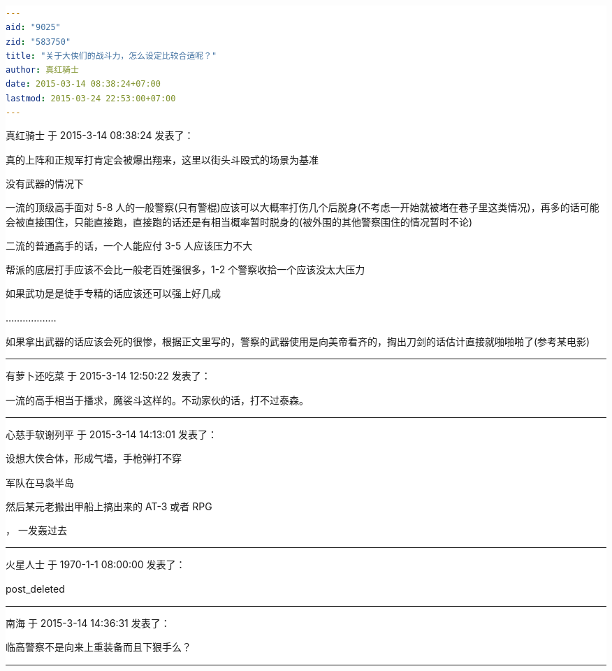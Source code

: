 ```yaml
---
aid: "9025"
zid: "583750"
title: "关于大侠们的战斗力，怎么设定比较合适呢？"
author: 真红骑士
date: 2015-03-14 08:38:24+07:00
lastmod: 2015-03-24 22:53:00+07:00
---
```


真红骑士 于 2015-3-14 08:38:24 发表了：

真的上阵和正规军打肯定会被爆出翔来，这里以街头斗殴式的场景为基准

没有武器的情况下

一流的顶级高手面对 5-8 人的一般警察(只有警棍)应该可以大概率打伤几个后脱身(不考虑一开始就被堵在巷子里这类情况)，再多的话可能会被直接围住，只能直接跑，直接跑的话还是有相当概率暂时脱身的(被外围的其他警察围住的情况暂时不论)

二流的普通高手的话，一个人能应付 3-5 人应该压力不大

帮派的底层打手应该不会比一般老百姓强很多，1-2 个警察收拾一个应该没太大压力

如果武功是是徒手专精的话应该还可以强上好几成

………………

如果拿出武器的话应该会死的很惨，根据正文里写的，警察的武器使用是向美帝看齐的，掏出刀剑的话估计直接就啪啪啪了(参考某电影)

---

有萝卜还吃菜 于 2015-3-14 12:50:22 发表了：

一流的高手相当于播求，魔裟斗这样的。不动家伙的话，打不过泰森。

---

心慈手软谢列平 于 2015-3-14 14:13:01 发表了：

设想大侠合体，形成气墙，手枪弹打不穿

军队在马袅半岛

然后某元老搬出甲船上搞出来的 AT-3 或者 RPG

， 一发轰过去

---

火星人士 于 1970-1-1 08:00:00 发表了：

post_deleted

---

南海 于 2015-3-14 14:36:31 发表了：

临高警察不是向来上重装备而且下狠手么？

---
